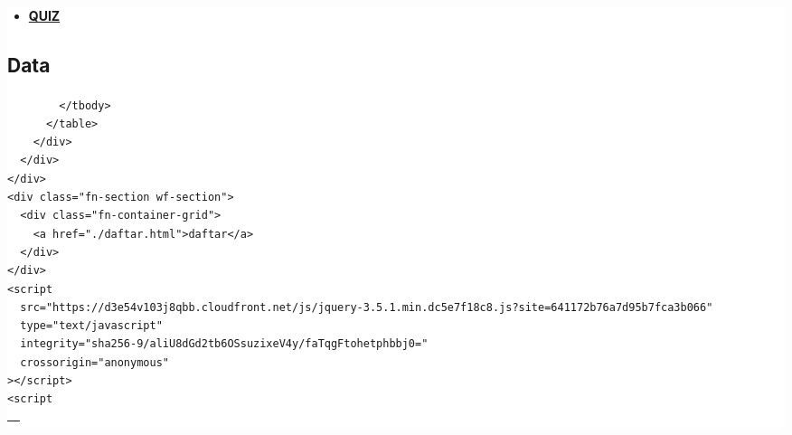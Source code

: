   </head>
  <body>
    <div class="navbar-logo-left wf-section">
      <div
        data-animation="default"
        data-collapse="medium"
        data-duration="400"
        data-easing="ease"
        data-easing2="ease"
        role="banner"
        class="navbar-logo-left-container w-nav"
      >
        <div class="container-3">
          <div class="navbar-wrapper">
            <nav role="navigation" class="nav-menu-wrapper w-nav-menu">
              <ul role="list" class="nav-menu-two w-list-unstyled">
                <li class="mobile-margin-top-12">
                  <a href="#" class="button-primary-3 w-button"
                    ><strong>QUIZ</strong></a
                  >
                </li>
              </ul>
            </nav>
            <div class="menu-button-3 w-nav-button">
              <div class="w-icon-nav-menu"></div>
            </div>
          </div>
        </div>
      </div>
    </div>
    <div class="fn-section wf-section">
      <div class="fn-container-grid">
        <div
          id="w-node-_3096f740-9ca1-0a8d-a7f0-a8ae7cb99e72-2bc695af"
          class="fn-column"
        >
          <h2 class="fn-heading-2">Data</h2>
          <table class="w-full border-collapse bg-white text-left text-sm text-gray-500">
            <thead class="bg-gray-50">
              <tr>
                <th scope="col" class="px-6 py-4 font-medium text-gray-900"></th>
              </tr>
            </thead>
            <tbody class="divide-y divide-gray-100 border-t border-gray-100" id="konten">
        
              
            </tbody>
          </table>
        </div>
      </div>
    </div>
    <div class="fn-section wf-section">
      <div class="fn-container-grid">
        <a href="./daftar.html">daftar</a>
      </div>
    </div>
    <script
      src="https://d3e54v103j8qbb.cloudfront.net/js/jquery-3.5.1.min.dc5e7f18c8.js?site=641172b76a7d95b7fca3b066"
      type="text/javascript"
      integrity="sha256-9/aliU8dGd2tb6OSsuzixeV4y/faTqgFtohetphbbj0="
      crossorigin="anonymous"
    ></script>
    <script